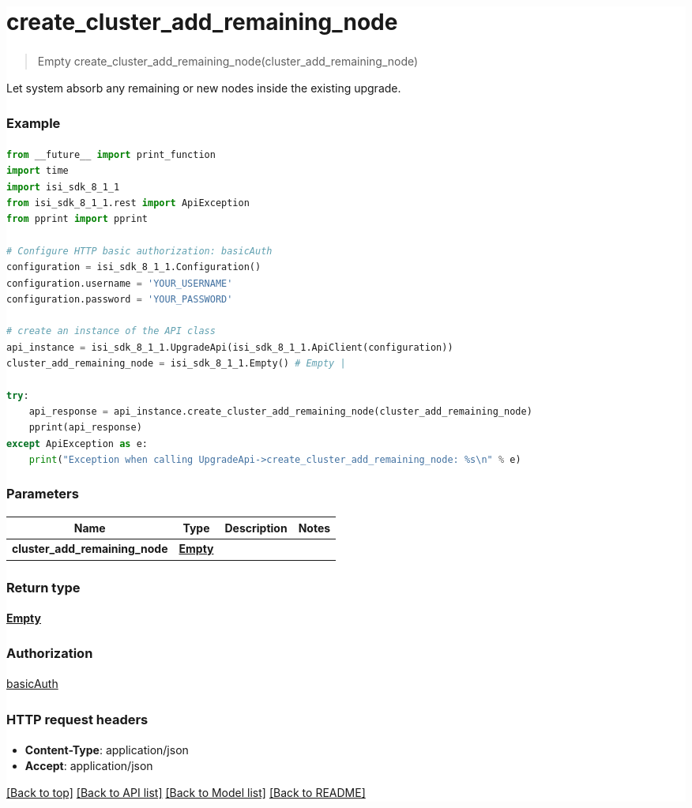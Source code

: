
# **create_cluster_add_remaining_node**
> Empty create_cluster_add_remaining_node(cluster_add_remaining_node)



Let system absorb any remaining or new nodes inside the existing upgrade.

### Example
```python
from __future__ import print_function
import time
import isi_sdk_8_1_1
from isi_sdk_8_1_1.rest import ApiException
from pprint import pprint

# Configure HTTP basic authorization: basicAuth
configuration = isi_sdk_8_1_1.Configuration()
configuration.username = 'YOUR_USERNAME'
configuration.password = 'YOUR_PASSWORD'

# create an instance of the API class
api_instance = isi_sdk_8_1_1.UpgradeApi(isi_sdk_8_1_1.ApiClient(configuration))
cluster_add_remaining_node = isi_sdk_8_1_1.Empty() # Empty | 

try:
    api_response = api_instance.create_cluster_add_remaining_node(cluster_add_remaining_node)
    pprint(api_response)
except ApiException as e:
    print("Exception when calling UpgradeApi->create_cluster_add_remaining_node: %s\n" % e)
```

### Parameters

Name | Type | Description  | Notes
------------- | ------------- | ------------- | -------------
 **cluster_add_remaining_node** | [**Empty**](Empty.md)|  | 

### Return type

[**Empty**](Empty.md)

### Authorization

[basicAuth](../README.md#basicAuth)

### HTTP request headers

 - **Content-Type**: application/json
 - **Accept**: application/json

[[Back to top]](#) [[Back to API list]](../README.md#documentation-for-api-endpoints) [[Back to Model list]](../README.md#documentation-for-models) [[Back to README]](../README.md)
